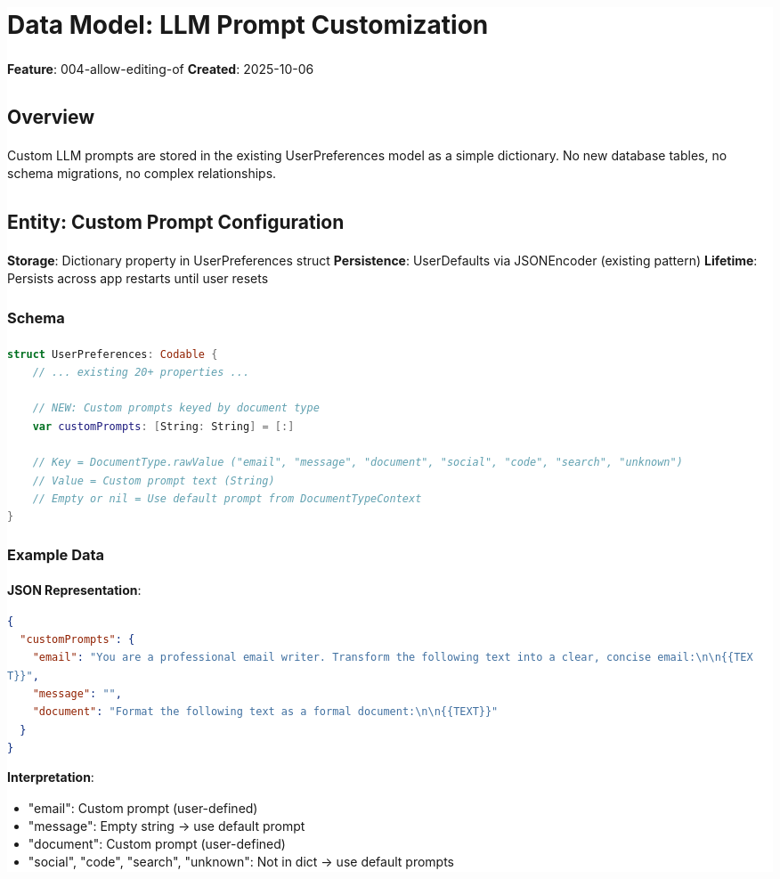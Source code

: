 # Data Model: LLM Prompt Customization

**Feature**: 004-allow-editing-of
**Created**: 2025-10-06

## Overview

Custom LLM prompts are stored in the existing UserPreferences model as a simple dictionary. No new database tables, no schema migrations, no complex relationships.

## Entity: Custom Prompt Configuration

**Storage**: Dictionary property in UserPreferences struct
**Persistence**: UserDefaults via JSONEncoder (existing pattern)
**Lifetime**: Persists across app restarts until user resets

### Schema

```swift
struct UserPreferences: Codable {
    // ... existing 20+ properties ...

    // NEW: Custom prompts keyed by document type
    var customPrompts: [String: String] = [:]

    // Key = DocumentType.rawValue ("email", "message", "document", "social", "code", "search", "unknown")
    // Value = Custom prompt text (String)
    // Empty or nil = Use default prompt from DocumentTypeContext
}
```

### Example Data

**JSON Representation**:
```json
{
  "customPrompts": {
    "email": "You are a professional email writer. Transform the following text into a clear, concise email:\n\n{{TEXT}}",
    "message": "",
    "document": "Format the following text as a formal document:\n\n{{TEXT}}"
  }
}
```

**Interpretation**:
- "email": Custom prompt (user-defined)
- "message": Empty string → use default prompt
- "document": Custom prompt (user-defined)
- "social", "code", "search", "unknown": Not in dict → use default prompts
